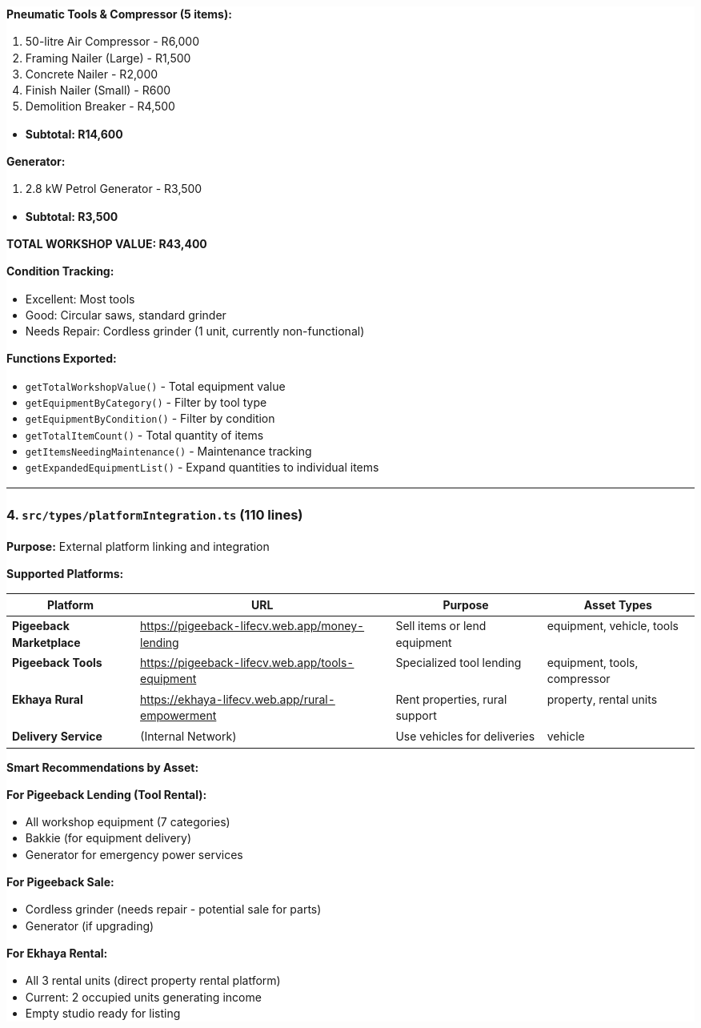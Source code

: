 **Pneumatic Tools & Compressor (5 items):**
1. 50-litre Air Compressor - R6,000
2. Framing Nailer (Large) - R1,500
3. Concrete Nailer - R2,000
4. Finish Nailer (Small) - R600
5. Demolition Breaker - R4,500
- **Subtotal: R14,600**

**Generator:**
1. 2.8 kW Petrol Generator - R3,500
- **Subtotal: R3,500**

**TOTAL WORKSHOP VALUE: R43,400**

**Condition Tracking:**
- Excellent: Most tools
- Good: Circular saws, standard grinder
- Needs Repair: Cordless grinder (1 unit, currently non-functional)

**Functions Exported:**
- `getTotalWorkshopValue()` - Total equipment value
- `getEquipmentByCategory()` - Filter by tool type
- `getEquipmentByCondition()` - Filter by condition
- `getTotalItemCount()` - Total quantity of items
- `getItemsNeedingMaintenance()` - Maintenance tracking
- `getExpandedEquipmentList()` - Expand quantities to individual items

---

### 4. `src/types/platformIntegration.ts` (110 lines)
**Purpose:** External platform linking and integration

**Supported Platforms:**

| Platform | URL | Purpose | Asset Types |
|----------|-----|---------|-------------|
| **Pigeeback Marketplace** | https://pigeeback-lifecv.web.app/money-lending | Sell items or lend equipment | equipment, vehicle, tools |
| **Pigeeback Tools** | https://pigeeback-lifecv.web.app/tools-equipment | Specialized tool lending | equipment, tools, compressor |
| **Ekhaya Rural** | https://ekhaya-lifecv.web.app/rural-empowerment | Rent properties, rural support | property, rental units |
| **Delivery Service** | (Internal Network) | Use vehicles for deliveries | vehicle |

**Smart Recommendations by Asset:**

**For Pigeeback Lending (Tool Rental):**
- All workshop equipment (7 categories)
- Bakkie (for equipment delivery)
- Generator for emergency power services

**For Pigeeback Sale:**
- Cordless grinder (needs repair - potential sale for parts)
- Generator (if upgrading)

**For Ekhaya Rental:**
- All 3 rental units (direct property rental platform)
- Current: 2 occupied units generating income
- Empty studio ready for listing
